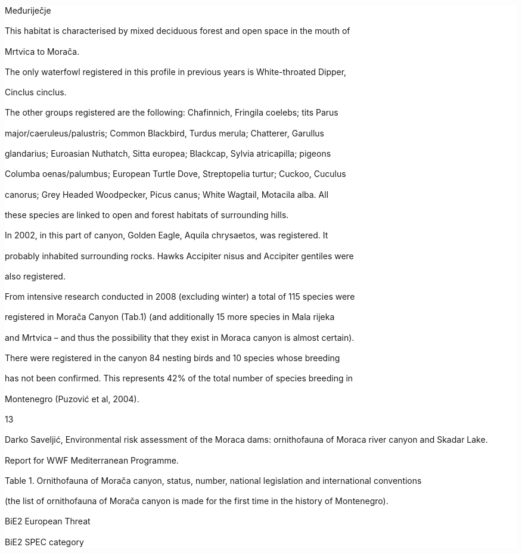 

Međuriječje

This habitat is characterised by mixed deciduous forest and open space in the mouth of

Mrtvica to Morača.

The only waterfowl registered in this profile in previous years is White-throated Dipper,

Cinclus cinclus.

The other groups registered are the following: Chafinnich, Fringila coelebs; tits Parus

major/caeruleus/palustris; Common Blackbird, Turdus merula; Chatterer, Garullus

glandarius; Euroasian Nuthatch, Sitta europea; Blackcap, Sylvia atricapilla; pigeons

Columba oenas/palumbus; European Turtle Dove, Streptopelia turtur; Cuckoo, Cuculus

canorus; Grey Headed Woodpecker, Picus canus; White Wagtail, Motacila alba. All

these species are linked to open and forest habitats of surrounding hills.

In 2002, in this part of canyon, Golden Eagle, Aquila chrysaetos, was registered. It

probably inhabited surrounding rocks. Hawks Accipiter nisus and Accipiter gentiles were

also registered.

From intensive research conducted in 2008 (excluding winter) a total of 115 species were

registered in Morača Canyon (Tab.1) (and additionally 15 more species in Mala rijeka

and Mrtvica – and thus the possibility that they exist in Moraca canyon is almost certain).

There were registered in the canyon 84 nesting birds and 10 species whose breeding

has not been confirmed. This represents 42% of the total number of species breeding in

Montenegro (Puzović et al, 2004).




13

Darko Saveljić, Environmental risk assessment of the Moraca dams: ornithofauna of Moraca river canyon and Skadar Lake.

Report for WWF Mediterranean Programme.



Table 1. Ornithofauna of Morača canyon, status, number, national legislation and international conventions

(the list of ornithofauna of Morača canyon is made for the first time in the history of Montenegro).




BiE2 European Threat

BiE2 SPEC category

